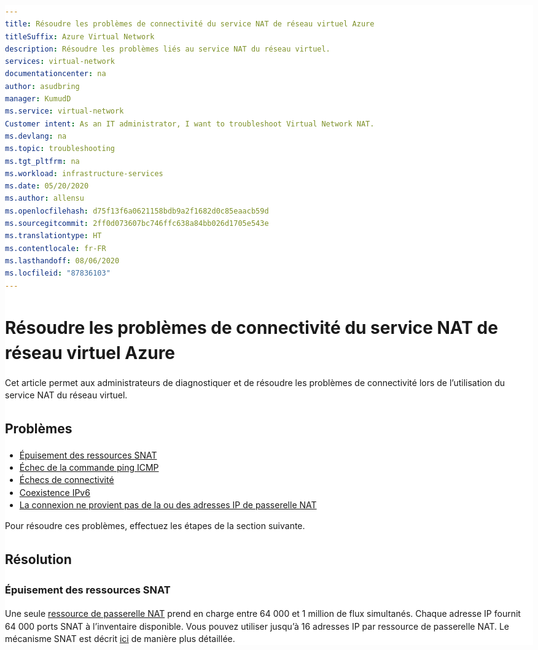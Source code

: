 ```yaml
---
title: Résoudre les problèmes de connectivité du service NAT de réseau virtuel Azure
titleSuffix: Azure Virtual Network
description: Résoudre les problèmes liés au service NAT du réseau virtuel.
services: virtual-network
documentationcenter: na
author: asudbring
manager: KumudD
ms.service: virtual-network
Customer intent: As an IT administrator, I want to troubleshoot Virtual Network NAT.
ms.devlang: na
ms.topic: troubleshooting
ms.tgt_pltfrm: na
ms.workload: infrastructure-services
ms.date: 05/20/2020
ms.author: allensu
ms.openlocfilehash: d75f13f6a0621158bdb9a2f1682d0c85eaacb59d
ms.sourcegitcommit: 2ff0d073607bc746ffc638a84bb026d1705e543e
ms.translationtype: HT
ms.contentlocale: fr-FR
ms.lasthandoff: 08/06/2020
ms.locfileid: "87836103"
---
```

# <a name="troubleshoot-azure-virtual-network-nat-connectivity"></a>Résoudre les problèmes de connectivité du service NAT de réseau virtuel Azure

Cet article permet aux administrateurs de diagnostiquer et de résoudre les problèmes de connectivité lors de l’utilisation du service NAT du réseau virtuel.

## <a name="problems"></a>Problèmes

* [Épuisement des ressources SNAT](#snat-exhaustion)
* [Échec de la commande ping ICMP](#icmp-ping-is-failing)
* [Échecs de connectivité](#connectivity-failures)
* [Coexistence IPv6](#ipv6-coexistence)
* [La connexion ne provient pas de la ou des adresses IP de passerelle NAT](#connection-doesnt-originate-from-nat-gateway-ips)

Pour résoudre ces problèmes, effectuez les étapes de la section suivante.

## <a name="resolution"></a>Résolution

### <a name="snat-exhaustion"></a>Épuisement des ressources SNAT

Une seule [ressource de passerelle NAT](nat-gateway-resource.md) prend en charge entre 64 000 et 1 million de flux simultanés.  Chaque adresse IP fournit 64 000 ports SNAT à l’inventaire disponible. Vous pouvez utiliser jusqu’à 16 adresses IP par ressource de passerelle NAT.  Le mécanisme SNAT est décrit [ici](nat-gateway-resource.md#source-network-address-translation) de manière plus détaillée.
